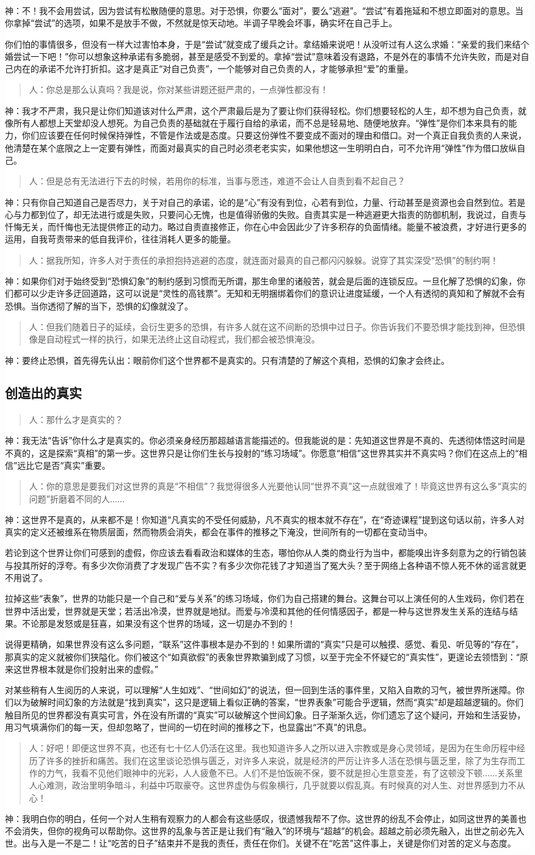 神：不！我不会用尝试，因为尝试有松散随便的意思。对于恐惧，你要么“面对”，要么“逃避”。“尝试”有着拖延和不想立即面对的意思。当你拿掉“尝试”的选项，如果不是放手不做，不然就是惊天动地。半调子早晚会坏事，确实坏在自己手上。

你们怕的事情很多，但没有一样大过害怕本身，于是“尝试”就变成了缓兵之计。拿结婚来说吧！从没听过有人这么求婚：“亲爱的我们来结个婚尝试一下吧！”你可以想象这种承诺有多脆弱，甚至是感受不到爱的。拿掉“尝试”意味着没有退路，不是外在的事情不允许失败，而是对自己内在的承诺不允许打折扣。这才是真正“对自己负责”，一个能够对自己负责的人，才能够承担“爱”的重量。

> 人：你总是那么认真吗？我是说，你对某些讲题还挺严肃的，一点弹性都没有！

神：我才不严肃，我只是让你们知道该对什么严肃，这个严肃最后是为了要让你们获得轻松。你们想要轻松的人生，却不想为自己负责，就像所有人都想上天堂却没人想死。为自己负责的基础就在于履行自给的承诺，而不总是轻易地、随便地放弃。“弹性”是你们本来具有的能力，你们应该要在任何时候保持弹性，不管是作法或是态度。只要这份弹性不要变成不面对的理由和借口。对一个真正自我负责的人来说，他清楚在某个底限之上一定要有弹性，而面对最真实的自己时必须老老实实，如果他想这一生明明白白，可不允许用“弹性”作为借口放纵自己。

> 人：但是总有无法进行下去的时候，若用你的标准，当事与愿违，难道不会让人自责到看不起自己？

神：只有你自己知道自己是否尽力，关于对自己的承诺，论的是“心”有没有到位，心若有到位，力量、行动甚至是资源也会自然到位。若是心与力都到位了，却无法进行或是失败，只要问心无愧，也是值得骄傲的失败。自责其实是一种逃避更大指责的防御机制，我说过，自责与忏悔无关，而忏悔也无法提供修正的动力。略过自责直接修正，你在心中会因此少了许多积存的负面情绪。能量不被浪费，才好进行更多的运用，自我苛责带来的低自我评价，往往消耗人更多的能量。

> 人：据我所知，许多人对于责任的承担抱持逃避的态度，就连面对最真的自己都闪闪躲躲。说穿了其实深受“恐惧”的制约啊！

神：如果你们对于始终受到“恐惧幻象”的制约感到习惯而无所谓，那生命里的诸般苦，就会是后面的连锁反应。一旦化解了恐惧的幻象，你们都可以少走许多迂回道路，这可以说是“灵性的高钱票”。无知和无明捆绑着你们的意识让进度延缓，一个人有透彻的真知和了解就不会有恐惧。当你透彻了解的当下，恐惧的幻像就没了。

> 人：但我们随着日子的延续，会衍生更多的恐惧，有许多人就在这不间断的恐惧中过日子。你告诉我们不要恐惧才能找到神，但恐惧像是自动程式一样的执行，如果无法终止这自动程式，我们都会被恐惧淹没。

神：要终止恐惧，首先得先认出：眼前你们这个世界都不是真实的。只有清楚的了解这个真相，恐惧的幻象才会终止。

## 创造出的真实

> 人：那什么才是真实的？

神：我无法“告诉”你什么才是真实的。你必须亲身经历那超越语言能描述的。但我能说的是：先知道这世界是不真的、先透彻体悟这时间是不真的，这是探索“真相”的第一步。这世界只是让你们生长与投射的“练习场域”。你愿意“相信”这世界其实并不真实吗？你们在这点上的“相信”远比它是否“真实”重要。

> 人：你的意思是要我们对这世界的真是“不相信”？我觉得很多人光要他认同“世界不真”这一点就很难了！毕竟这世界有这么多“真实的问题”折磨着不同的人……

神：这世界不是真的，从来都不是！你知道“凡真实的不受任何威胁，凡不真实的根本就不存在”，在“奇迹课程”提到这句话以前，许多人对真实的定义还被维系在物质层面，然而物质会消失，都会在事件的推移之下淹没，世间所有的一切都在变动当中。

若论到这个世界让你们可感到的虚假，你应该去看看政治和媒体的生态，哪怕你从人类的商业行为当中，都能嗅出许多刻意为之的行销包装与投其所好的浮夸。有多少次你消费了才发现广告不实？有多少次你花钱了才知道当了冤大头？至于网络上各种语不惊人死不休的谣言就更不用说了。

拉掉这些“表象”，世界的功能只是一个自己和“爱与关系”的练习场域，你们为自己搭建的舞台。这舞台可以上演任何的人生戏码，你们若在世界中活出爱，世界就是天堂；若活出冷漠，世界就是地狱。而爱与冷漠和其他的任何情感因子，都是一种与这世界发生关系的连结与结果。不论那是发怒或是狂喜，如果没有这个世界的场域，这一切是办不到的！

说得更精确，如果世界没有这么多问题，“联系”这件事根本是办不到的！如果所谓的“真实”只是可以触摸、感觉、看见、听见等的“存在”，那真实的定义就被你们狭隘化。你们被这个“如真欲假”的表象世界欺骗到成了习惯，以至于完全不怀疑它的“真实性”，更遑论去领悟到：“原来这世界根本就是你们投射出来的虚假。”

对某些稍有人生阅历的人来说，可以理解“人生如戏”、“世间如幻”的说法，但一回到生活的事件里，又陷入自欺的习气，被世界所迷障。你们以为破解时间幻象的方法就是“找到真实”，这只是逻辑上看似正确的答案，“世界表象”可能合乎逻辑，然而“真实”却是超越逻辑的。你们触目所见的世界都没有真实可言，外在没有所谓的“真实”可以破解这个世间幻象。日子渐渐久远，你们遗忘了这个疑问，开始和生活妥协，用习气填满你们的每一天，但却忽略了，世间的一切在时间的推移之下，也显露出“不真”的讯息。

> 人：好吧！即便这世界不真，也还有七十亿人仍活在这里。我也知道许多人之所以进入宗教或是身心灵领域，是因为在生命历程中经历了许多的挫折和痛苦。我们在这里谈论恐惧与匮乏，对许多人来说，就是经济的严厉让许多人活在恐惧与匮乏里，除了为生存而工作的力气，我看不见他们眼神中的光彩，人人疲惫不已。人们不是怕饭碗不保，要不就是担心生意变差，有了这顿没下顿……关系里人心难测，政治里明争暗斗，利益中巧取豪夺。这世界虚伪与假象横行，几乎就要以假乱真。有时候真的对人生、对世界感到力不从心！

神：我明白你的明白，任何一个对人生稍有观察力的人都会有这些感叹，很遗憾我帮不了你。这世界的纷乱不会停止，如同这世界的美善也不会消失，但你的视角可以帮助你。这世界的乱象与苦正是让我们有“融入”的环境与“超越”的机会。超越之前必须先融入，出世之前必先入世。出与入是一不是二！让“吃苦的日子”结束并不是我的责任，责任在你们。关键不在“吃苦”这件事上，关键是你们对苦的定义与态度。
